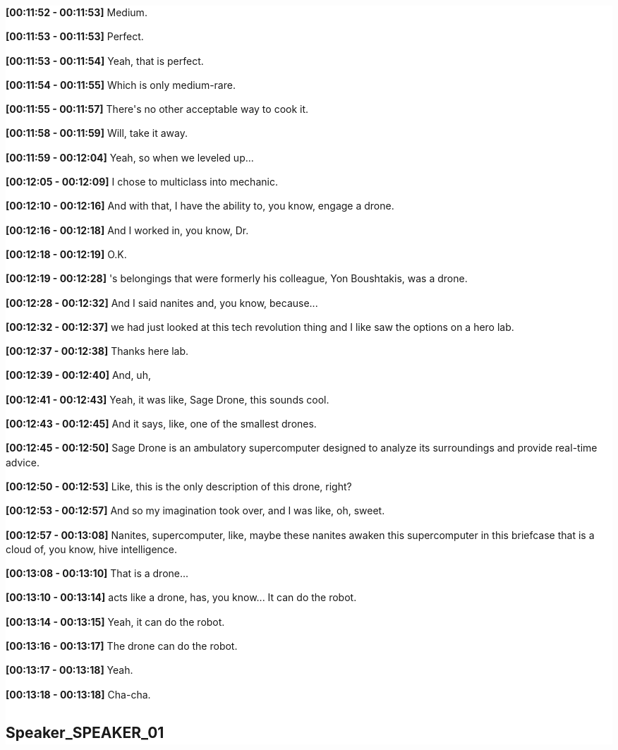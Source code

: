 **[00:11:52 - 00:11:53]** Medium.

**[00:11:53 - 00:11:53]** Perfect.

**[00:11:53 - 00:11:54]** Yeah, that is perfect.

**[00:11:54 - 00:11:55]** Which is only medium-rare.

**[00:11:55 - 00:11:57]** There's no other acceptable way to cook it.

**[00:11:58 - 00:11:59]** Will, take it away.

**[00:11:59 - 00:12:04]** Yeah, so when we leveled up...

**[00:12:05 - 00:12:09]** I chose to multiclass into mechanic.

**[00:12:10 - 00:12:16]** And with that, I have the ability to, you know, engage a drone.

**[00:12:16 - 00:12:18]** And I worked in, you know, Dr.

**[00:12:18 - 00:12:19]** O.K.

**[00:12:19 - 00:12:28]** 's belongings that were formerly his colleague, Yon Boushtakis, was a drone.

**[00:12:28 - 00:12:32]** And I said nanites and, you know, because...

**[00:12:32 - 00:12:37]** we had just looked at this tech revolution thing and I like saw the options on a hero lab.

**[00:12:37 - 00:12:38]** Thanks here lab.

**[00:12:39 - 00:12:40]** And, uh,

**[00:12:41 - 00:12:43]** Yeah, it was like, Sage Drone, this sounds cool.

**[00:12:43 - 00:12:45]** And it says, like, one of the smallest drones.

**[00:12:45 - 00:12:50]** Sage Drone is an ambulatory supercomputer designed to analyze its surroundings and provide real-time advice.

**[00:12:50 - 00:12:53]** Like, this is the only description of this drone, right?

**[00:12:53 - 00:12:57]** And so my imagination took over, and I was like, oh, sweet.

**[00:12:57 - 00:13:08]** Nanites, supercomputer, like, maybe these nanites awaken this supercomputer in this briefcase that is a cloud of, you know, hive intelligence.

**[00:13:08 - 00:13:10]** That is a drone...

**[00:13:10 - 00:13:14]** acts like a drone, has, you know... It can do the robot.

**[00:13:14 - 00:13:15]** Yeah, it can do the robot.

**[00:13:16 - 00:13:17]** The drone can do the robot.

**[00:13:17 - 00:13:18]** Yeah.

**[00:13:18 - 00:13:18]** Cha-cha.


## Speaker_SPEAKER_01
